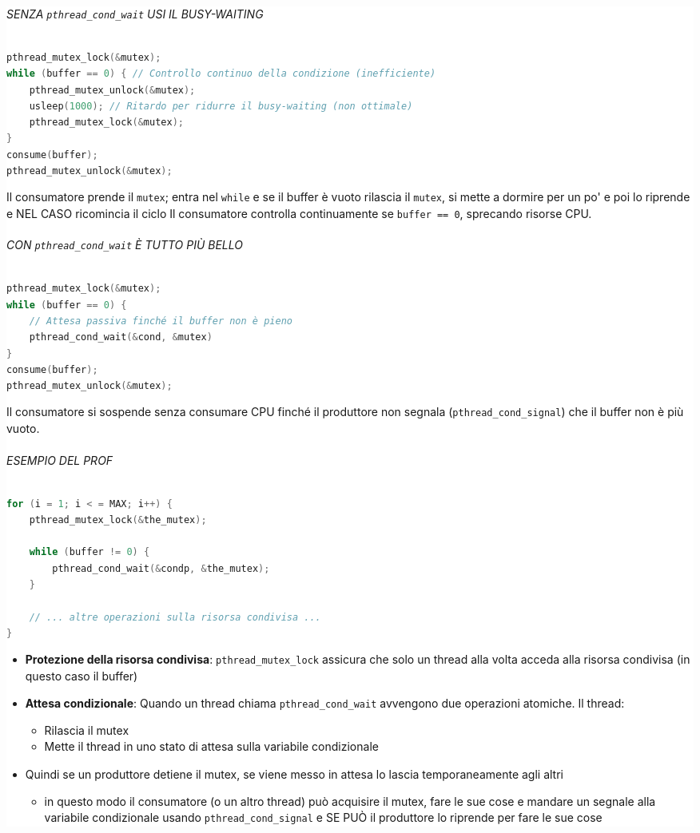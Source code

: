 ###### SENZA `pthread_cond_wait` USI IL BUSY-WAITING
```c
pthread_mutex_lock(&mutex);
while (buffer == 0) { // Controllo continuo della condizione (inefficiente)
    pthread_mutex_unlock(&mutex);
    usleep(1000); // Ritardo per ridurre il busy-waiting (non ottimale)
    pthread_mutex_lock(&mutex);
}
consume(buffer);
pthread_mutex_unlock(&mutex);
```
Il consumatore prende il `mutex`; entra nel `while` e se il buffer è vuoto rilascia il `mutex`, si mette a dormire per un po' e poi lo riprende e NEL CASO ricomincia il ciclo 
Il consumatore controlla continuamente se `buffer == 0`, sprecando risorse CPU.

###### CON `pthread_cond_wait` È TUTTO PIÙ BELLO
```c
pthread_mutex_lock(&mutex);
while (buffer == 0) {
    // Attesa passiva finché il buffer non è pieno
    pthread_cond_wait(&cond, &mutex)
}
consume(buffer);
pthread_mutex_unlock(&mutex);
```
Il consumatore si sospende senza consumare CPU finché il produttore non segnala                          (`pthread_cond_signal`) che il buffer non è più vuoto.

###### ESEMPIO DEL PROF
```c
for (i = 1; i < = MAX; i++) {
    pthread_mutex_lock(&the_mutex);
	
    while (buffer != 0) {
        pthread_cond_wait(&condp, &the_mutex);
    }
	
    // ... altre operazioni sulla risorsa condivisa ...
}
```
- **Protezione della risorsa condivisa**: `pthread_mutex_lock` assicura che solo un thread alla volta acceda alla risorsa condivisa (in questo caso il buffer)
	
- **Attesa condizionale**: Quando un thread chiama `pthread_cond_wait` avvengono due operazioni atomiche. Il thread:
	- Rilascia il mutex
	- Mette il thread in uno stato di attesa sulla variabile condizionale
	
- Quindi se un produttore detiene il mutex, se viene messo in attesa lo lascia temporaneamente agli altri
	- in questo modo il consumatore (o un altro thread) può acquisire il mutex, fare le sue cose e mandare un segnale alla variabile condizionale usando `pthread_cond_signal` e SE PUÒ il produttore lo riprende per fare le sue cose
